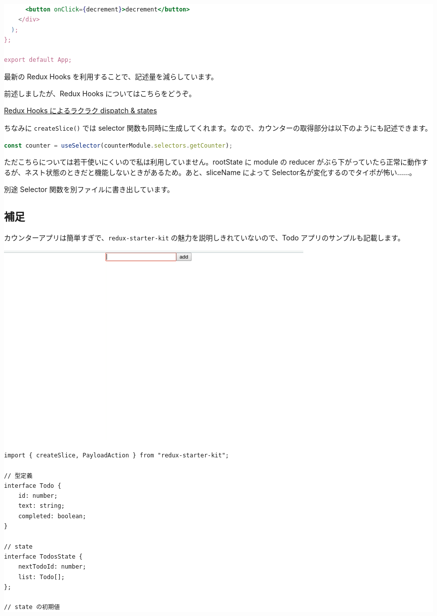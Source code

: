 ```jsx
      <button onClick={decrement}>decrement</button>
    </div>
  );
};

export default App;
```

最新の Redux Hooks を利用することで、記述量を減らしています。

前述しましたが、Redux Hooks についてはこちらをどうぞ。

[Redux Hooks によるラクラク dispatch & states](https://qiita.com/Ouvill/items/569384e5c8c7ce78f98e)

ちなみに `createSlice()` では selector 関数も同時に生成してくれます。なので、カウンターの取得部分は以下のようにも記述できます。

```js
const counter = useSelector(counterModule.selectors.getCounter);
```

ただこちらについては若干使いにくいので私は利用していません。rootState に module の reducer がぶら下がっていたら正常に動作するが、ネスト状態のときだと機能しないときがあるため。あと、sliceName によって Selector名が変化するのでタイポが怖い……。

別途 Selector 関数を別ファイルに書き出しています。

## 補足

カウンターアプリは簡単すぎで、`redux-starter-kit` の魅力を説明しきれていないので、Todo アプリのサンプルも記載します。

![](./images/todo.gif)

```tsx
import { createSlice, PayloadAction } from "redux-starter-kit";

// 型定義
interface Todo {
    id: number;
    text: string;
    completed: boolean;
}

// state
interface TodosState {
    nextTodoId: number;
    list: Todo[];
};

// state の初期値
```